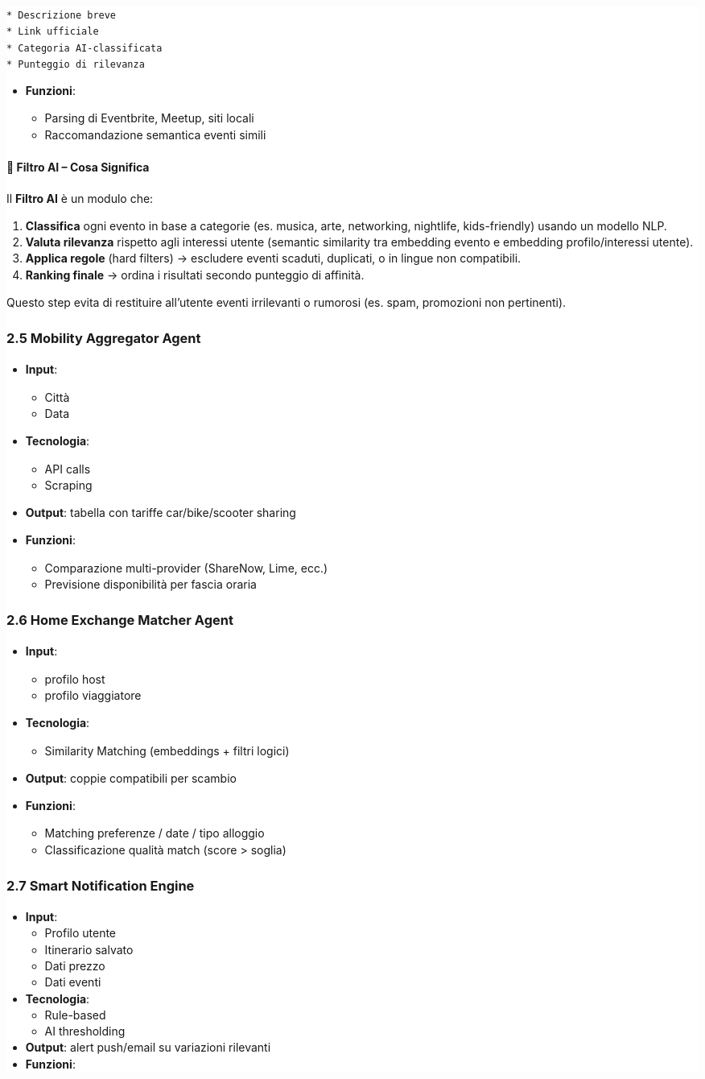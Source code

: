     * Descrizione breve
    * Link ufficiale
    * Categoria AI-classificata
    * Punteggio di rilevanza

* **Funzioni**:

  * Parsing di Eventbrite, Meetup, siti locali
  * Raccomandazione semantica eventi simili

#### 🧠 **Filtro AI – Cosa Significa**

Il **Filtro AI** è un modulo che:

1. **Classifica** ogni evento in base a categorie (es. musica, arte, networking, nightlife, kids-friendly) usando un modello NLP.
2. **Valuta rilevanza** rispetto agli interessi utente (semantic similarity tra embedding evento e embedding profilo/interessi utente).
3. **Applica regole** (hard filters) → escludere eventi scaduti, duplicati, o in lingue non compatibili.
4. **Ranking finale** → ordina i risultati secondo punteggio di affinità.

Questo step evita di restituire all’utente eventi irrilevanti o rumorosi (es. spam, promozioni non pertinenti).

### 2.5 Mobility Aggregator Agent

* **Input**:
  * Città
  * Data
* **Tecnologia**:
  * API calls
  * Scraping
* **Output**: tabella con tariffe car/bike/scooter sharing
* **Funzioni**:

  * Comparazione multi-provider (ShareNow, Lime, ecc.)
  * Previsione disponibilità per fascia oraria

### 2.6 Home Exchange Matcher Agent

* **Input**:
  * profilo host
  * profilo viaggiatore
* **Tecnologia**:
  * Similarity Matching (embeddings + filtri logici)
* **Output**: coppie compatibili per scambio
* **Funzioni**:

  * Matching preferenze / date / tipo alloggio
  * Classificazione qualità match (score > soglia)

### 2.7 Smart Notification Engine

* **Input**:
  * Profilo utente
  * Itinerario salvato
  * Dati prezzo
  * Dati eventi
* **Tecnologia**: 
  * Rule-based
  * AI thresholding
* **Output**: alert push/email su variazioni rilevanti
* **Funzioni**:
